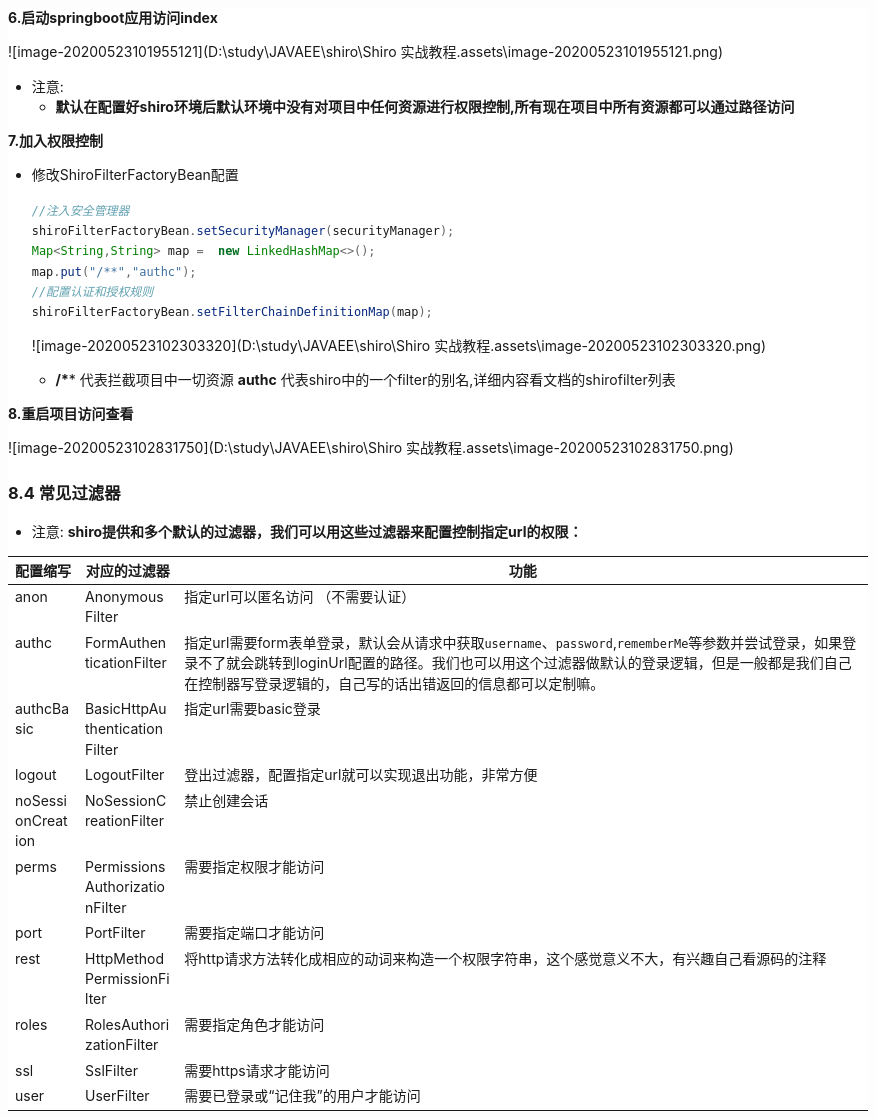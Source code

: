 **6.启动springboot应用访问index**

![image-20200523101955121](D:\study\JAVAEE\shiro\Shiro 实战教程.assets\image-20200523101955121.png)

- 注意:
  - **默认在配置好shiro环境后默认环境中没有对项目中任何资源进行权限控制,所有现在项目中所有资源都可以通过路径访问**

**7.加入权限控制**

- 修改ShiroFilterFactoryBean配置

  ```java
  //注入安全管理器
  shiroFilterFactoryBean.setSecurityManager(securityManager);
  Map<String,String> map =  new LinkedHashMap<>();
  map.put("/**","authc");
  //配置认证和授权规则
  shiroFilterFactoryBean.setFilterChainDefinitionMap(map);
  ```

  ![image-20200523102303320](D:\study\JAVAEE\shiro\Shiro 实战教程.assets\image-20200523102303320.png)

  - **/\**** 代表拦截项目中一切资源  **authc** 代表shiro中的一个filter的别名,详细内容看文档的shirofilter列表

**8.重启项目访问查看**

![image-20200523102831750](D:\study\JAVAEE\shiro\Shiro 实战教程.assets\image-20200523102831750.png)





### 8.4 常见过滤器

- 注意: **shiro提供和多个默认的过滤器，我们可以用这些过滤器来配置控制指定url的权限：**

| 配置缩写          | 对应的过滤器                   | 功能                                                         |
| ----------------- | ------------------------------ | ------------------------------------------------------------ |
| anon              | AnonymousFilter                | 指定url可以匿名访问  （不需要认证）                          |
| authc             | FormAuthenticationFilter       | 指定url需要form表单登录，默认会从请求中获取`username`、`password`,`rememberMe`等参数并尝试登录，如果登录不了就会跳转到loginUrl配置的路径。我们也可以用这个过滤器做默认的登录逻辑，但是一般都是我们自己在控制器写登录逻辑的，自己写的话出错返回的信息都可以定制嘛。 |
| authcBasic        | BasicHttpAuthenticationFilter  | 指定url需要basic登录                                         |
| logout            | LogoutFilter                   | 登出过滤器，配置指定url就可以实现退出功能，非常方便          |
| noSessionCreation | NoSessionCreationFilter        | 禁止创建会话                                                 |
| perms             | PermissionsAuthorizationFilter | 需要指定权限才能访问                                         |
| port              | PortFilter                     | 需要指定端口才能访问                                         |
| rest              | HttpMethodPermissionFilter     | 将http请求方法转化成相应的动词来构造一个权限字符串，这个感觉意义不大，有兴趣自己看源码的注释 |
| roles             | RolesAuthorizationFilter       | 需要指定角色才能访问                                         |
| ssl               | SslFilter                      | 需要https请求才能访问                                        |
| user              | UserFilter                     | 需要已登录或“记住我”的用户才能访问                           |
